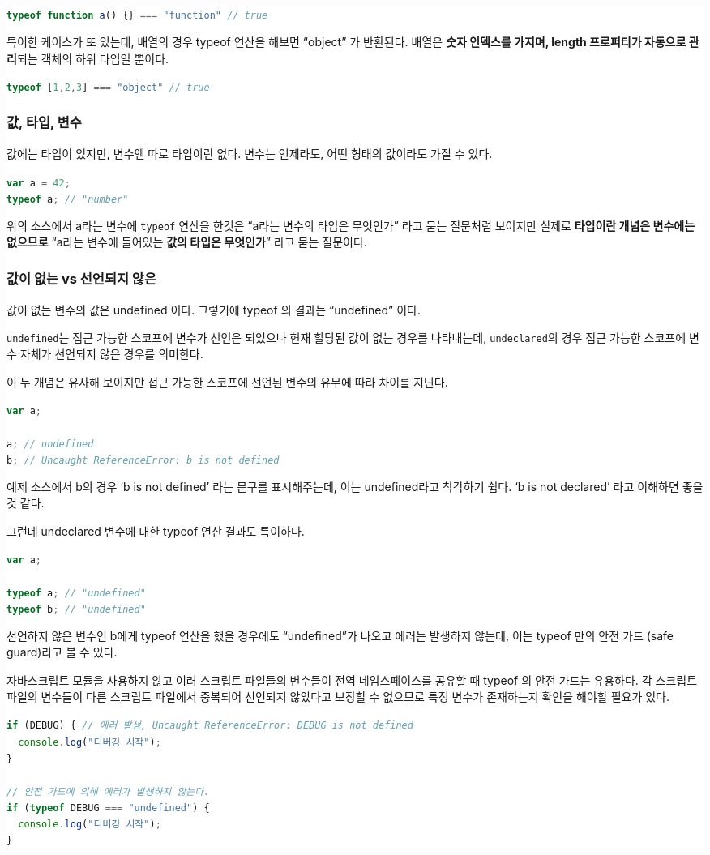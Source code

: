 ```jsx
typeof function a() {} === "function" // true
```

특이한 케이스가 또 있는데, 배열의 경우 typeof 연산을 해보면 “object” 가 반환된다. 배열은 **숫자 인덱스를 가지며, length 프로퍼티가 자동으로 관리**되는 객체의 하위 타입일 뿐이다.

```jsx
typeof [1,2,3] === "object" // true
```

### 값, 타입, 변수

값에는 타입이 있지만, 변수엔 따로 타입이란 없다. 변수는 언제라도, 어떤 형태의 값이라도 가질 수 있다.

```jsx
var a = 42;
typeof a; // "number"
```

위의 소스에서 a라는 변수에 `typeof` 연산을 한것은 “a라는 변수의 타입은 무엇인가” 라고 묻는 질문처럼 보이지만 실제로 **타입이란 개념은 변수에는 없으므로** “a라는 변수에 들어있는 **값의 타입은 무엇인가**” 라고 묻는 질문이다.

### 값이 없는 vs 선언되지 않은

값이 없는 변수의 값은 undefined 이다. 그렇기에 typeof 의 결과는 “undefined” 이다.

`undefined`는 접근 가능한 스코프에 변수가 선언은 되었으나 현재 할당된 값이 없는 경우를 나타내는데, `undeclared`의 경우 접근 가능한 스코프에 변수 자체가 선언되지 않은 경우를 의미한다.

이 두 개념은 유사해 보이지만 접근 가능한 스코프에 선언된 변수의 유무에 따라 차이를 지닌다.

```jsx
var a;

a; // undefined
b; // Uncaught ReferenceError: b is not defined
```

예제 소스에서 b의 경우 ‘b is not defined’ 라는 문구를 표시해주는데, 이는 undefined라고 착각하기 쉽다. ‘b is not declared’ 라고 이해하면 좋을 것 같다.

그런데 undeclared 변수에 대한 typeof 연산 결과도 특이하다.

```jsx
var a;

typeof a; // "undefined"
typeof b; // "undefined"
```

선언하지 않은 변수인 b에게 typeof 연산을 했을 경우에도 “undefined”가 나오고 에러는 발생하지 않는데, 이는 typeof 만의 안전 가드 (safe guard)라고 볼 수 있다.

자바스크립트 모듈을 사용하지 않고 여러 스크립트 파일들의 변수들이 전역 네임스페이스를 공유할 때 typeof 의 안전 가드는 유용하다. 각 스크립트 파일의 변수들이 다른 스크립트 파일에서 중복되어 선언되지 않았다고 보장할 수 없으므로 특정 변수가 존재하는지 확인을 해야할 필요가 있다.

```jsx
if (DEBUG) { // 에러 발생, Uncaught ReferenceError: DEBUG is not defined
  console.log("디버깅 시작");
}

// 안전 가드에 의해 에러가 발생하지 않는다.
if (typeof DEBUG === "undefined") {
  console.log("디버깅 시작");
}
```
